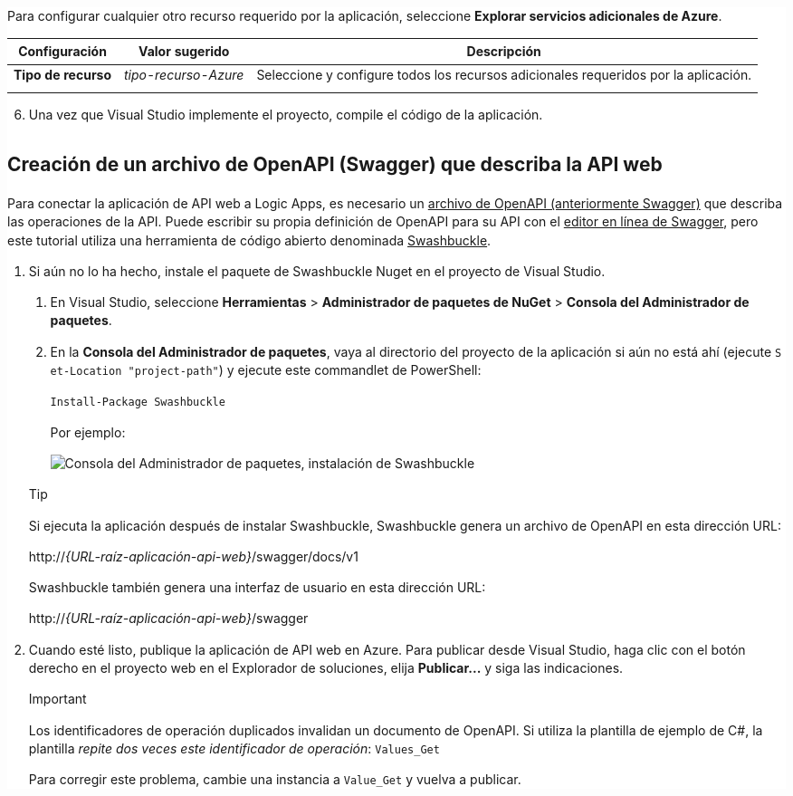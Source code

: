   Para configurar cualquier otro recurso requerido por la aplicación, seleccione **Explorar servicios adicionales de Azure**.

   | Configuración | Valor sugerido | Descripción | 
   | ------- | --------------- | ----------- | 
   | **Tipo de recurso** | *tipo-recurso-Azure* | Seleccione y configure todos los recursos adicionales requeridos por la aplicación. | 
   |||| 

6. Una vez que Visual Studio implemente el proyecto, compile el código de la aplicación.

## <a name="create-an-openapi-swagger-file-that-describes-your-web-api"></a>Creación de un archivo de OpenAPI (Swagger) que describa la API web

Para conectar la aplicación de API web a Logic Apps, es necesario un [archivo de OpenAPI (anteriormente Swagger)](http://swagger.io/) que describa las operaciones de la API. Puede escribir su propia definición de OpenAPI para su API con el [editor en línea de Swagger](http://editor.swagger.io/), pero este tutorial utiliza una herramienta de código abierto denominada [Swashbuckle](https://github.com/domaindrivendev/Swashbuckle/blob/master/README.md).

1. Si aún no lo ha hecho, instale el paquete de Swashbuckle Nuget en el proyecto de Visual Studio.

   1. En Visual Studio, seleccione **Herramientas** > **Administrador de paquetes de NuGet** > 
   **Consola del Administrador de paquetes**.

   2. En la **Consola del Administrador de paquetes**, vaya al directorio del proyecto de la aplicación si aún no está ahí (ejecute `Set-Location "project-path"`) y ejecute este commandlet de PowerShell: 
   
      `Install-Package Swashbuckle`

      Por ejemplo:

      ![Consola del Administrador de paquetes, instalación de Swashbuckle](./media/custom-connector-build-web-api-app-tutorial/visual-studio-package-manager-install-swashbuckle.png)

   > [!TIP]
   > Si ejecuta la aplicación después de instalar Swashbuckle, Swashbuckle genera un archivo de OpenAPI en esta dirección URL: 
   >
   > http://*{URL-raíz-aplicación-api-web}*/swagger/docs/v1
   > 
   > Swashbuckle también genera una interfaz de usuario en esta dirección URL: 
   > 
   > http://*{URL-raíz-aplicación-api-web}*/swagger

3. Cuando esté listo, publique la aplicación de API web en Azure. Para publicar desde Visual Studio, haga clic con el botón derecho en el proyecto web en el Explorador de soluciones, elija **Publicar...** y siga las indicaciones.

   > [!IMPORTANT]
   > Los identificadores de operación duplicados invalidan un documento de OpenAPI. Si utiliza la plantilla de ejemplo de C#, la plantilla *repite dos veces este identificador de operación*: `Values_Get` 
   > 
   > Para corregir este problema, cambie una instancia a `Value_Get` y vuelva a publicar.
